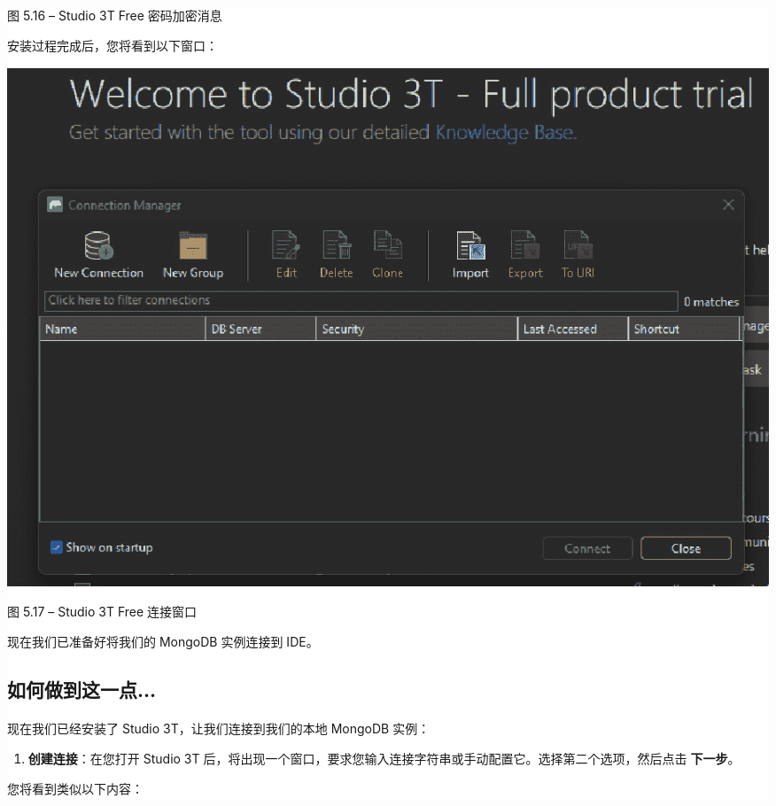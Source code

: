 图 5.16 – Studio 3T Free 密码加密消息

安装过程完成后，您将看到以下窗口：

![图 5.17 – Studio 3T Free 连接窗口](img/Figure_5.17_B19453.jpg)

图 5.17 – Studio 3T Free 连接窗口

现在我们已准备好将我们的 MongoDB 实例连接到 IDE。

## 如何做到这一点…

现在我们已经安装了 Studio 3T，让我们连接到我们的本地 MongoDB 实例：

1.  **创建连接**：在您打开 Studio 3T 后，将出现一个窗口，要求您输入连接字符串或手动配置它。选择第二个选项，然后点击 **下一步**。

您将看到类似以下内容：
